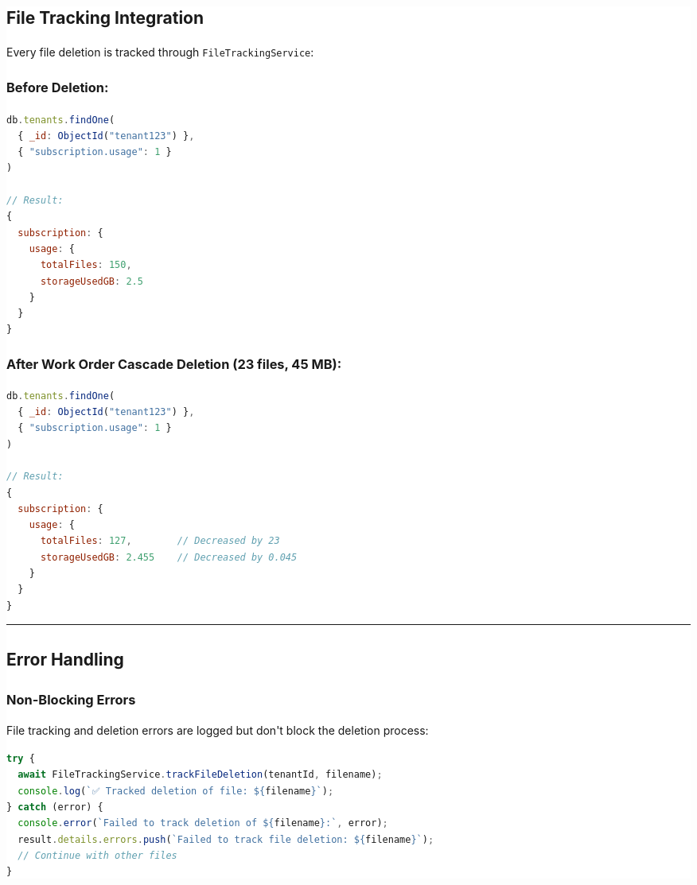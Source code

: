 
## File Tracking Integration

Every file deletion is tracked through `FileTrackingService`:

### Before Deletion:
```javascript
db.tenants.findOne(
  { _id: ObjectId("tenant123") },
  { "subscription.usage": 1 }
)

// Result:
{
  subscription: {
    usage: {
      totalFiles: 150,
      storageUsedGB: 2.5
    }
  }
}
```

### After Work Order Cascade Deletion (23 files, 45 MB):
```javascript
db.tenants.findOne(
  { _id: ObjectId("tenant123") },
  { "subscription.usage": 1 }
)

// Result:
{
  subscription: {
    usage: {
      totalFiles: 127,        // Decreased by 23
      storageUsedGB: 2.455    // Decreased by 0.045
    }
  }
}
```

---

## Error Handling

### Non-Blocking Errors
File tracking and deletion errors are logged but don't block the deletion process:

```typescript
try {
  await FileTrackingService.trackFileDeletion(tenantId, filename);
  console.log(`✅ Tracked deletion of file: ${filename}`);
} catch (error) {
  console.error(`Failed to track deletion of ${filename}:`, error);
  result.details.errors.push(`Failed to track file deletion: ${filename}`);
  // Continue with other files
}
```

